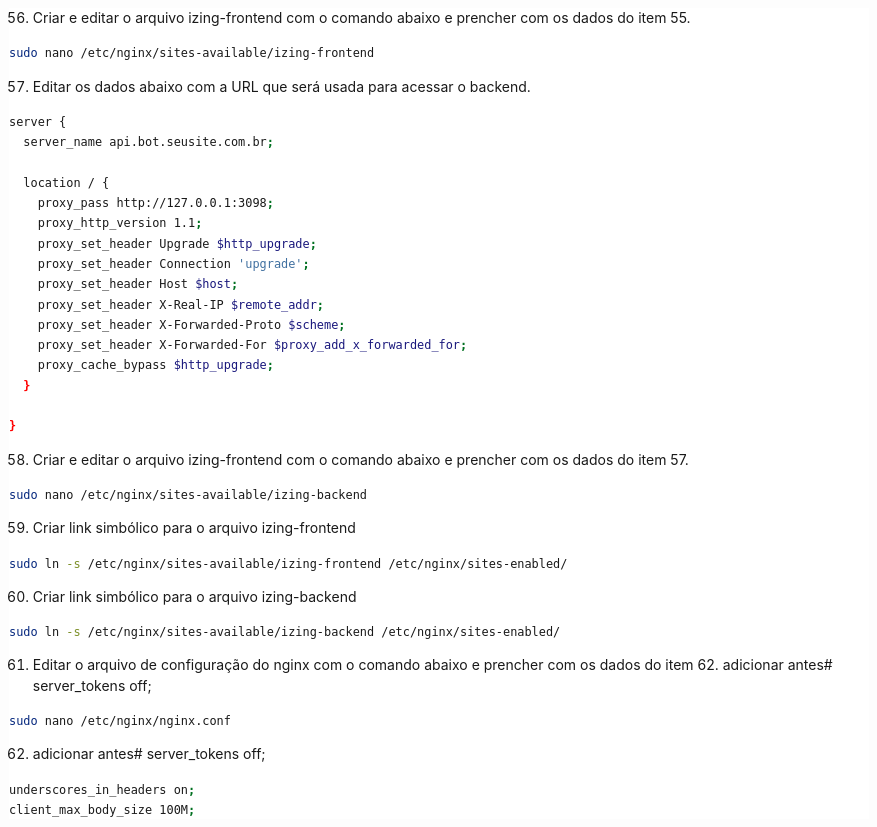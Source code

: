 56. Criar e editar o arquivo izing-frontend com o comando abaixo e prencher com os dados do item 55.

```bash
sudo nano /etc/nginx/sites-available/izing-frontend
```

57. Editar os dados abaixo com a URL que será usada para acessar o backend.

```bash
server {
  server_name api.bot.seusite.com.br;

  location / {
    proxy_pass http://127.0.0.1:3098;
    proxy_http_version 1.1;
    proxy_set_header Upgrade $http_upgrade;
    proxy_set_header Connection 'upgrade';
    proxy_set_header Host $host;
    proxy_set_header X-Real-IP $remote_addr;
    proxy_set_header X-Forwarded-Proto $scheme;
    proxy_set_header X-Forwarded-For $proxy_add_x_forwarded_for;
    proxy_cache_bypass $http_upgrade;
  }

}
```

58. Criar e editar o arquivo izing-frontend com o comando abaixo e prencher com os dados do item 57.

```bash
sudo nano /etc/nginx/sites-available/izing-backend
```

59. Criar link simbólico para o arquivo izing-frontend

```bash
sudo ln -s /etc/nginx/sites-available/izing-frontend /etc/nginx/sites-enabled/
```


60. Criar link simbólico para o arquivo izing-backend

```bash
sudo ln -s /etc/nginx/sites-available/izing-backend /etc/nginx/sites-enabled/
```

61. Editar o arquivo de configuração do nginx com o comando abaixo e prencher com os dados do item 62. adicionar antes# server_tokens off;

```bash
sudo nano /etc/nginx/nginx.conf
```

62. adicionar antes# server_tokens off;

```bash
underscores_in_headers on;	
client_max_body_size 100M;
```

